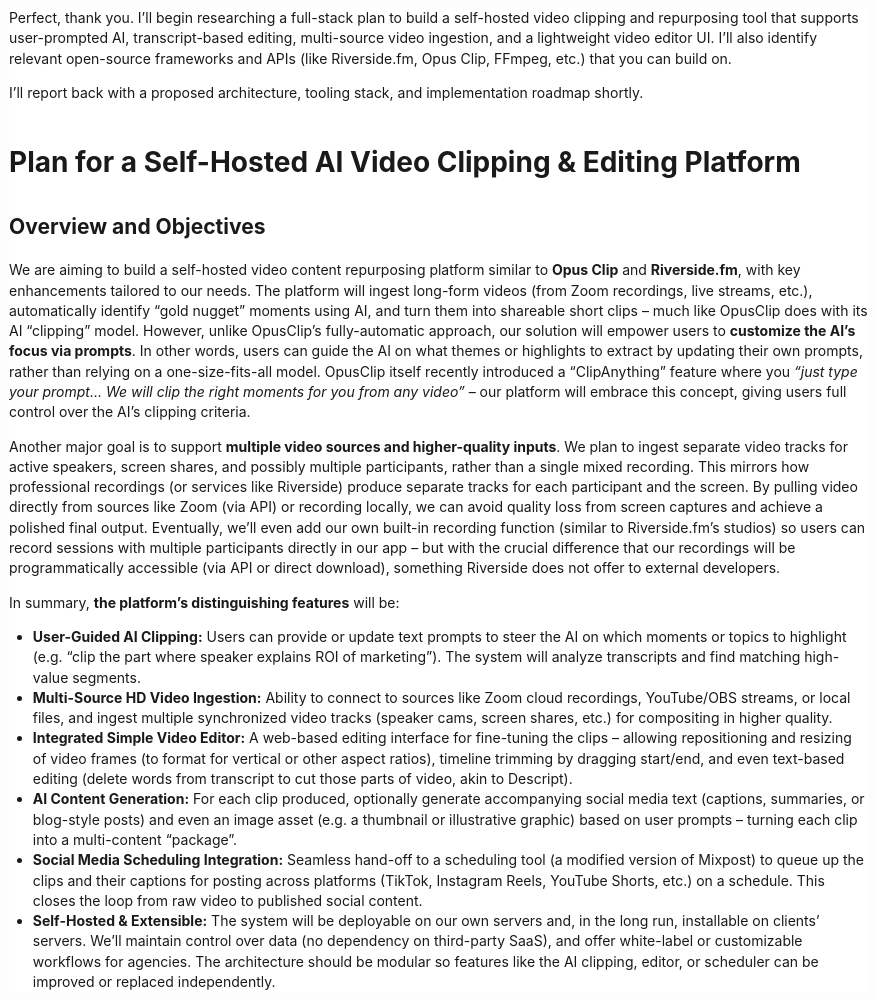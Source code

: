 Perfect, thank you. I’ll begin researching a full-stack plan to build a self-hosted video clipping and repurposing tool that supports user-prompted AI, transcript-based editing, multi-source video ingestion, and a lightweight video editor UI. I’ll also identify relevant open-source frameworks and APIs (like Riverside.fm, Opus Clip, FFmpeg, etc.) that you can build on.

I’ll report back with a proposed architecture, tooling stack, and implementation roadmap shortly.


# Plan for a Self-Hosted AI Video Clipping & Editing Platform

## Overview and Objectives

We are aiming to build a self-hosted video content repurposing platform similar to **Opus Clip** and **Riverside.fm**, with key enhancements tailored to our needs. The platform will ingest long-form videos (from Zoom recordings, live streams, etc.), automatically identify “gold nugget” moments using AI, and turn them into shareable short clips – much like OpusClip does with its AI “clipping” model. However, unlike OpusClip’s fully-automatic approach, our solution will empower users to **customize the AI’s focus via prompts**. In other words, users can guide the AI on what themes or highlights to extract by updating their own prompts, rather than relying on a one-size-fits-all model. OpusClip itself recently introduced a “ClipAnything” feature where you *“just type your prompt… We will clip the right moments for you from any video”* – our platform will embrace this concept, giving users full control over the AI’s clipping criteria.

Another major goal is to support **multiple video sources and higher-quality inputs**. We plan to ingest separate video tracks for active speakers, screen shares, and possibly multiple participants, rather than a single mixed recording. This mirrors how professional recordings (or services like Riverside) produce separate tracks for each participant and the screen. By pulling video directly from sources like Zoom (via API) or recording locally, we can avoid quality loss from screen captures and achieve a polished final output. Eventually, we’ll even add our own built-in recording function (similar to Riverside.fm’s studios) so users can record sessions with multiple participants directly in our app – but with the crucial difference that our recordings will be programmatically accessible (via API or direct download), something Riverside does not offer to external developers.

In summary, **the platform’s distinguishing features** will be:

* **User-Guided AI Clipping:** Users can provide or update text prompts to steer the AI on which moments or topics to highlight (e.g. “clip the part where speaker explains ROI of marketing”). The system will analyze transcripts and find matching high-value segments.
* **Multi-Source HD Video Ingestion:** Ability to connect to sources like Zoom cloud recordings, YouTube/OBS streams, or local files, and ingest multiple synchronized video tracks (speaker cams, screen shares, etc.) for compositing in higher quality.
* **Integrated Simple Video Editor:** A web-based editing interface for fine-tuning the clips – allowing repositioning and resizing of video frames (to format for vertical or other aspect ratios), timeline trimming by dragging start/end, and even text-based editing (delete words from transcript to cut those parts of video, akin to Descript).
* **AI Content Generation:** For each clip produced, optionally generate accompanying social media text (captions, summaries, or blog-style posts) and even an image asset (e.g. a thumbnail or illustrative graphic) based on user prompts – turning each clip into a multi-content “package”.
* **Social Media Scheduling Integration:** Seamless hand-off to a scheduling tool (a modified version of Mixpost) to queue up the clips and their captions for posting across platforms (TikTok, Instagram Reels, YouTube Shorts, etc.) on a schedule. This closes the loop from raw video to published social content.
* **Self-Hosted & Extensible:** The system will be deployable on our own servers and, in the long run, installable on clients’ servers. We’ll maintain control over data (no dependency on third-party SaaS), and offer white-label or customizable workflows for agencies. The architecture should be modular so features like the AI clipping, editor, or scheduler can be improved or replaced independently.
